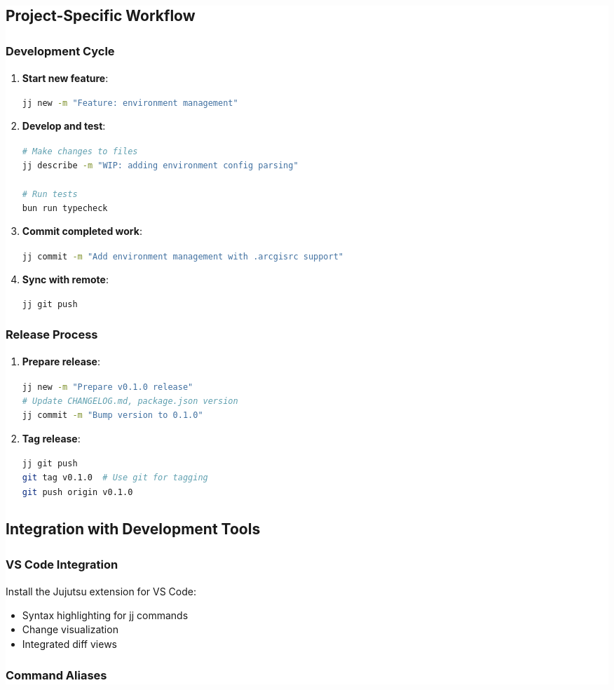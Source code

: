 ## Project-Specific Workflow

### Development Cycle

1. **Start new feature**:
   ```bash
   jj new -m "Feature: environment management"
   ```

2. **Develop and test**:
   ```bash
   # Make changes to files
   jj describe -m "WIP: adding environment config parsing"
   
   # Run tests
   bun run typecheck
   ```

3. **Commit completed work**:
   ```bash
   jj commit -m "Add environment management with .arcgisrc support"
   ```

4. **Sync with remote**:
   ```bash
   jj git push
   ```

### Release Process

1. **Prepare release**:
   ```bash
   jj new -m "Prepare v0.1.0 release"
   # Update CHANGELOG.md, package.json version
   jj commit -m "Bump version to 0.1.0"
   ```

2. **Tag release**:
   ```bash
   jj git push
   git tag v0.1.0  # Use git for tagging
   git push origin v0.1.0
   ```

## Integration with Development Tools

### VS Code Integration

Install the Jujutsu extension for VS Code:
- Syntax highlighting for jj commands
- Change visualization
- Integrated diff views

### Command Aliases
